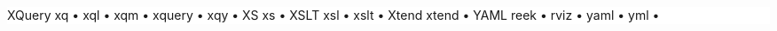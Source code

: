 </tr>

<tr>

<th scope="row">
XQuery
</th>

<td class="lang-id">
xq &bull; xql &bull; xqm &bull; xquery &bull; xqy &bull; 
</td>

</tr>

<tr>

<th scope="row">
XS
</th>

<td class="lang-id">
xs &bull; 
</td>

</tr>

<tr>

<th scope="row">
XSLT
</th>

<td class="lang-id">
xsl &bull; xslt &bull; 
</td>

</tr>

<tr>

<th scope="row">
Xtend
</th>

<td class="lang-id">
xtend &bull; 
</td>

</tr>

<tr>

<th scope="row">
YAML
</th>

<td class="lang-id">
reek &bull; rviz &bull; yaml &bull; yml &bull; 
</td>
